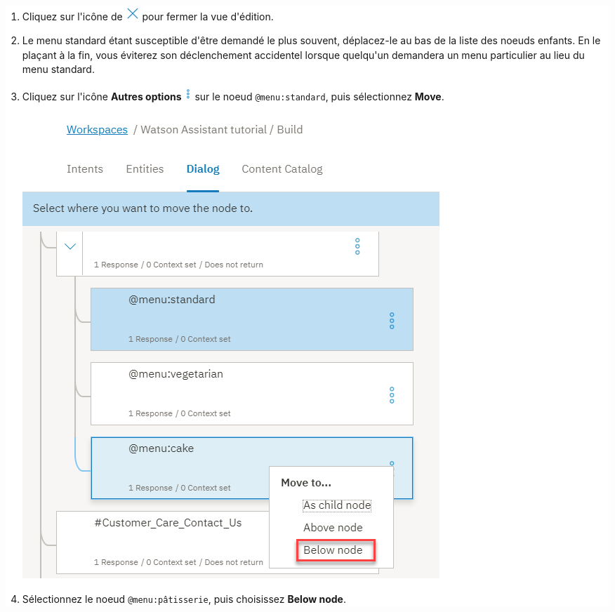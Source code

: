 1.  Cliquez sur l'icône de ![fermeture](images/close.png) pour fermer la vue d'édition.

1.  Le menu standard étant susceptible d'être demandé le plus souvent, déplacez-le au bas de la liste des noeuds enfants. En le plaçant à la fin, vous éviterez son déclenchement accidentel lorsque quelqu'un demandera un menu particulier au lieu du menu standard.

1.  Cliquez sur l'icône **Autres options** ![Autres options](images/kabob.png) sur le noeud `@menu:standard`, puis sélectionnez **Move**.

    ![Illustration du noeud @menu:standard déplacé après le noeud @menu:pâtisserie](images/gs-ass-move-standard-menu-node.png)

1.  Sélectionnez le noeud `@menu:pâtisserie`, puis choisissez **Below node**.
